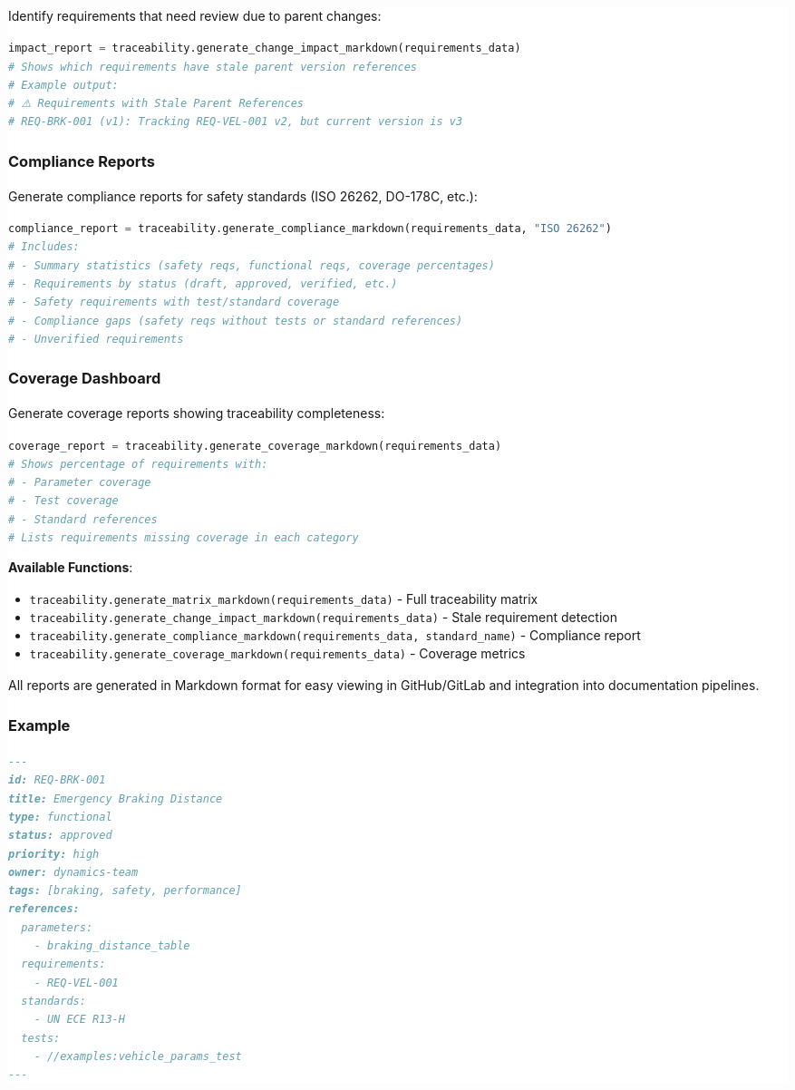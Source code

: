 Identify requirements that need review due to parent changes:

```python
impact_report = traceability.generate_change_impact_markdown(requirements_data)
# Shows which requirements have stale parent version references
# Example output:
# ⚠️ Requirements with Stale Parent References
# REQ-BRK-001 (v1): Tracking REQ-VEL-001 v2, but current version is v3
```

### Compliance Reports

Generate compliance reports for safety standards (ISO 26262, DO-178C, etc.):

```python
compliance_report = traceability.generate_compliance_markdown(requirements_data, "ISO 26262")
# Includes:
# - Summary statistics (safety reqs, functional reqs, coverage percentages)
# - Requirements by status (draft, approved, verified, etc.)
# - Safety requirements with test/standard coverage
# - Compliance gaps (safety reqs without tests or standard references)
# - Unverified requirements
```

### Coverage Dashboard

Generate coverage reports showing traceability completeness:

```python
coverage_report = traceability.generate_coverage_markdown(requirements_data)
# Shows percentage of requirements with:
# - Parameter coverage
# - Test coverage
# - Standard references
# Lists requirements missing coverage in each category
```

**Available Functions**:

- `traceability.generate_matrix_markdown(requirements_data)` - Full traceability matrix
- `traceability.generate_change_impact_markdown(requirements_data)` - Stale requirement detection
- `traceability.generate_compliance_markdown(requirements_data, standard_name)` - Compliance report
- `traceability.generate_coverage_markdown(requirements_data)` - Coverage metrics

All reports are generated in Markdown format for easy viewing in GitHub/GitLab and integration into documentation pipelines.

### Example

```markdown
---
id: REQ-BRK-001
title: Emergency Braking Distance
type: functional
status: approved
priority: high
owner: dynamics-team
tags: [braking, safety, performance]
references:
  parameters:
    - braking_distance_table
  requirements:
    - REQ-VEL-001
  standards:
    - UN ECE R13-H
  tests:
    - //examples:vehicle_params_test
---
```